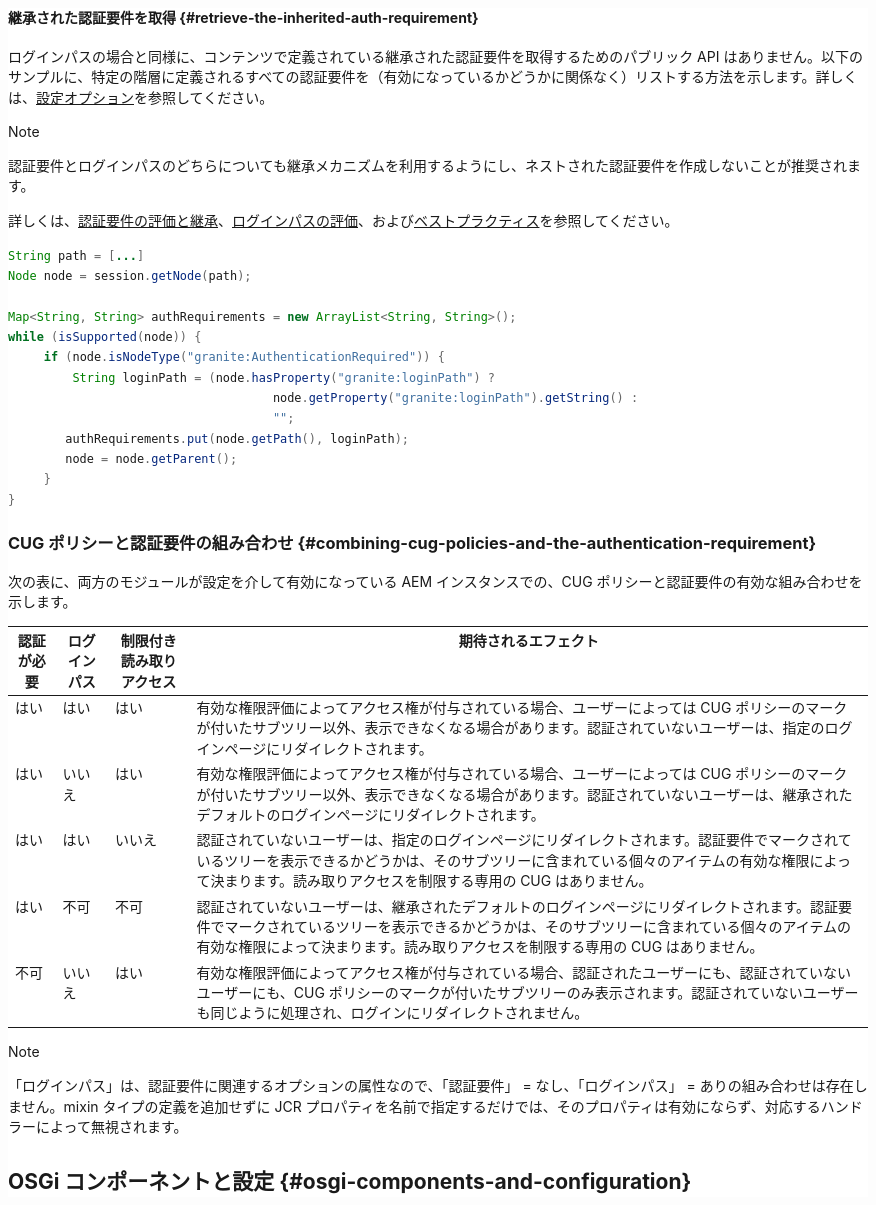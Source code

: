 #### 継承された認証要件を取得 {#retrieve-the-inherited-auth-requirement}

ログインパスの場合と同様に、コンテンツで定義されている継承された認証要件を取得するためのパブリック API はありません。以下のサンプルに、特定の階層に定義されるすべての認証要件を（有効になっているかどうかに関係なく）リストする方法を示します。詳しくは、[設定オプション](/help/sites-administering/closed-user-groups.md#configuration-options)を参照してください。

>[!NOTE]
>
>認証要件とログインパスのどちらについても継承メカニズムを利用するようにし、ネストされた認証要件を作成しないことが推奨されます。
>
>詳しくは、[認証要件の評価と継承](#evaluation-and-inheritance-of-the-authentication-requirement)、[ログインパスの評価](#evaluation-of-login-path)、および[ベストプラクティス](#best-practices)を参照してください。

```java
String path = [...]
Node node = session.getNode(path);

Map<String, String> authRequirements = new ArrayList<String, String>();
while (isSupported(node)) {
     if (node.isNodeType("granite:AuthenticationRequired")) {
         String loginPath = (node.hasProperty("granite:loginPath") ?
                                     node.getProperty("granite:loginPath").getString() :
                                     "";
        authRequirements.put(node.getPath(), loginPath);
        node = node.getParent();
     }
}
```

### CUG ポリシーと認証要件の組み合わせ {#combining-cug-policies-and-the-authentication-requirement}

次の表に、両方のモジュールが設定を介して有効になっている AEM インスタンスでの、CUG ポリシーと認証要件の有効な組み合わせを示します。

| **認証が必要** | **ログインパス** | **制限付き読み取りアクセス** | **期待されるエフェクト** |
|---|---|---|---|
| はい | はい | はい | 有効な権限評価によってアクセス権が付与されている場合、ユーザーによっては CUG ポリシーのマークが付いたサブツリー以外、表示できなくなる場合があります。認証されていないユーザーは、指定のログインページにリダイレクトされます。 |
| はい | いいえ | はい | 有効な権限評価によってアクセス権が付与されている場合、ユーザーによっては CUG ポリシーのマークが付いたサブツリー以外、表示できなくなる場合があります。認証されていないユーザーは、継承されたデフォルトのログインページにリダイレクトされます。 |
| はい | はい | いいえ | 認証されていないユーザーは、指定のログインページにリダイレクトされます。認証要件でマークされているツリーを表示できるかどうかは、そのサブツリーに含まれている個々のアイテムの有効な権限によって決まります。読み取りアクセスを制限する専用の CUG はありません。 |
| はい | 不可 | 不可 | 認証されていないユーザーは、継承されたデフォルトのログインページにリダイレクトされます。認証要件でマークされているツリーを表示できるかどうかは、そのサブツリーに含まれている個々のアイテムの有効な権限によって決まります。読み取りアクセスを制限する専用の CUG はありません。 |
| 不可 | いいえ | はい | 有効な権限評価によってアクセス権が付与されている場合、認証されたユーザーにも、認証されていないユーザーにも、CUG ポリシーのマークが付いたサブツリーのみ表示されます。認証されていないユーザーも同じように処理され、ログインにリダイレクトされません。 |

>[!NOTE]
>
>「ログインパス」は、認証要件に関連するオプションの属性なので、「認証要件」 = なし、「ログインパス」 = ありの組み合わせは存在しません。mixin タイプの定義を追加せずに JCR プロパティを名前で指定するだけでは、そのプロパティは有効にならず、対応するハンドラーによって無視されます。

## OSGi コンポーネントと設定 {#osgi-components-and-configuration}
